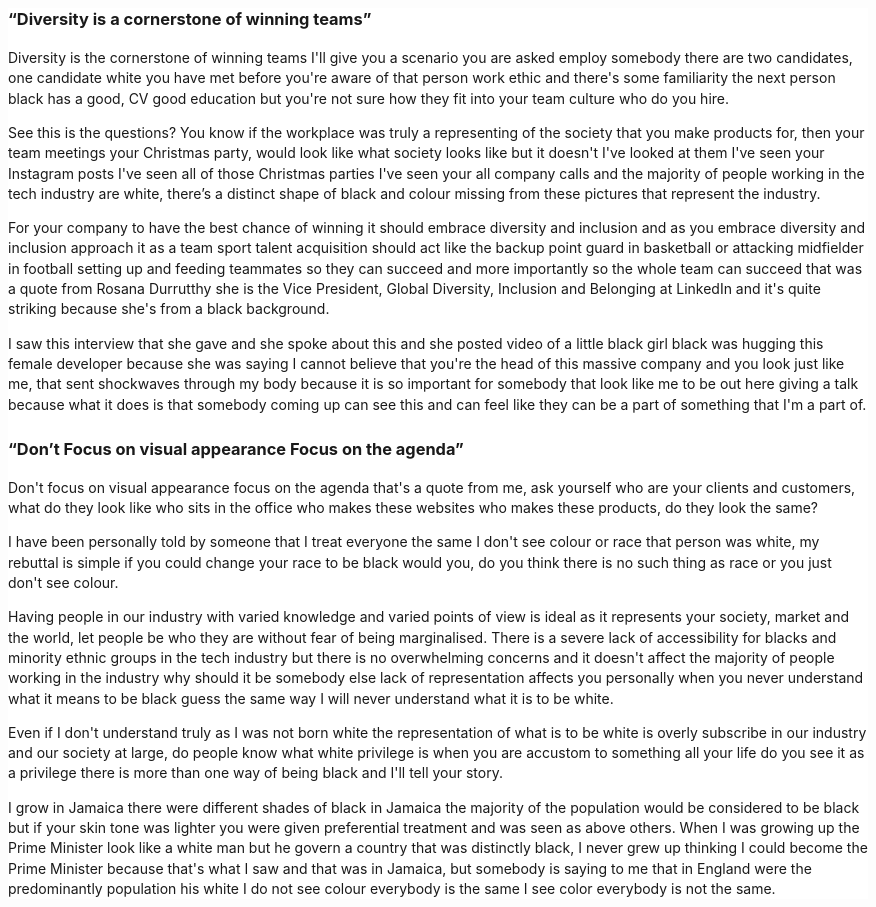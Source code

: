 ### “Diversity is a cornerstone of winning teams”

Diversity is the cornerstone of winning teams I'll give you a scenario you are asked employ somebody there are two candidates, one candidate white you have met before you're aware of that person work ethic and there's some familiarity the next person black has a good, CV good education but you're not sure how they fit into your team culture who do you hire.

See this is the questions? You know if the workplace was truly a representing of the society that you make products for, then your team meetings your Christmas party, would look like what society looks like but it doesn't I've looked at them I've seen your Instagram posts I've seen all of those Christmas parties I've seen your all company calls and the majority of people working in the tech industry are white, there’s a distinct shape of black and colour missing from these pictures that represent the industry.

For your company to have the best chance of winning it should embrace diversity and inclusion and as you embrace diversity and inclusion approach it as a team sport talent acquisition should act like the backup point guard in basketball or attacking midfielder in football setting up and feeding teammates so they can succeed and more importantly so the whole team can succeed that was a quote from Rosana Durrutthy she is the Vice President, Global Diversity, Inclusion and Belonging at LinkedIn and it's quite striking because she's from a black background.

I saw this interview that she gave and she spoke about this and she posted video of a little black girl black was hugging this female developer because she was saying I cannot believe that you're the head of this massive company and you look just like me, that sent shockwaves through my body because it is so important for somebody that look like me to be out here giving a talk because what it does is that somebody coming up can see this and can feel like they can be a part of something that I'm a part of.

### “Don’t Focus on visual appearance Focus on the agenda”

Don't focus on visual appearance focus on the agenda that's a quote from me, ask yourself who are your clients and customers, what do they look like who sits in the office who makes these websites who makes these products, do they look the same?

I have been personally told by someone that I treat everyone the same I don't see colour or race that person was white, my rebuttal is simple if you could change your race to be black would you, do you think there is no such thing as race or you just don't see colour.

Having people in our industry with varied knowledge and varied points of view is ideal as it represents your society, market and the world, let people be who they are without fear of being marginalised. There is a severe lack of accessibility for blacks and minority ethnic groups in the tech industry but there is no overwhelming concerns and it doesn't affect the majority of people working in the industry why should it be somebody else lack of representation affects you personally when you never understand what it means to be black guess the same way I will never understand what it is to be white.

Even if I don't understand truly as I was not born white the representation of what is to be white is overly subscribe in our industry and our society at large, do people know what white privilege is when you are accustom to something all your life do you see it as a privilege there is more than one way of being black and I'll tell your story.

I grow in Jamaica there were different shades of black in Jamaica the majority of the population would be considered to be black but if your skin tone was lighter you were given preferential treatment and was seen as above others. When I was growing up the Prime Minister look like a white man but he govern a country that was distinctly black, I never grew up thinking I could become the Prime Minister because that's what I saw and that was in Jamaica, but somebody is saying to me that in England were the predominantly population his white I do not see colour everybody is the same I see color everybody is not the same.
